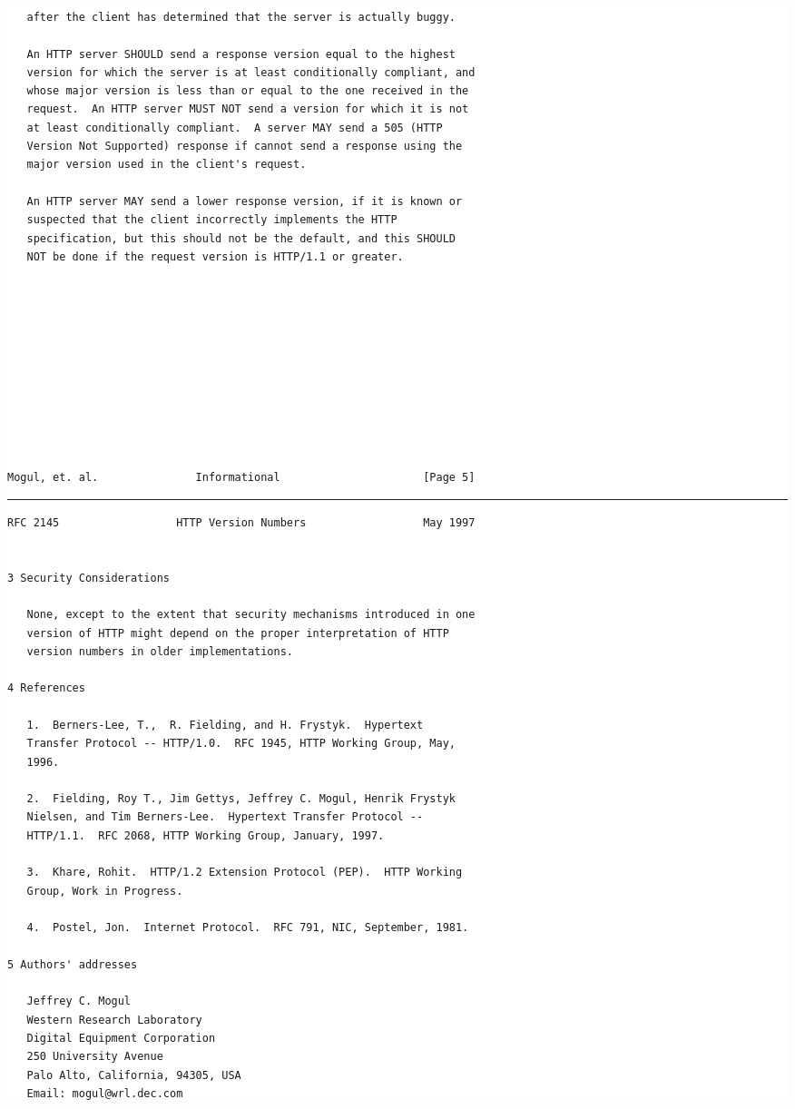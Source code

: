 ``` newpage
   after the client has determined that the server is actually buggy.

   An HTTP server SHOULD send a response version equal to the highest
   version for which the server is at least conditionally compliant, and
   whose major version is less than or equal to the one received in the
   request.  An HTTP server MUST NOT send a version for which it is not
   at least conditionally compliant.  A server MAY send a 505 (HTTP
   Version Not Supported) response if cannot send a response using the
   major version used in the client's request.

   An HTTP server MAY send a lower response version, if it is known or
   suspected that the client incorrectly implements the HTTP
   specification, but this should not be the default, and this SHOULD
   NOT be done if the request version is HTTP/1.1 or greater.











Mogul, et. al.               Informational                      [Page 5]
```

------------------------------------------------------------------------

``` newpage
RFC 2145                  HTTP Version Numbers                  May 1997


3 Security Considerations

   None, except to the extent that security mechanisms introduced in one
   version of HTTP might depend on the proper interpretation of HTTP
   version numbers in older implementations.

4 References

   1.  Berners-Lee, T.,  R. Fielding, and H. Frystyk.  Hypertext
   Transfer Protocol -- HTTP/1.0.  RFC 1945, HTTP Working Group, May,
   1996.

   2.  Fielding, Roy T., Jim Gettys, Jeffrey C. Mogul, Henrik Frystyk
   Nielsen, and Tim Berners-Lee.  Hypertext Transfer Protocol --
   HTTP/1.1.  RFC 2068, HTTP Working Group, January, 1997.

   3.  Khare, Rohit.  HTTP/1.2 Extension Protocol (PEP).  HTTP Working
   Group, Work in Progress.

   4.  Postel, Jon.  Internet Protocol.  RFC 791, NIC, September, 1981.

5 Authors' addresses

   Jeffrey C. Mogul
   Western Research Laboratory
   Digital Equipment Corporation
   250 University Avenue
   Palo Alto, California, 94305, USA
   Email: mogul@wrl.dec.com

```